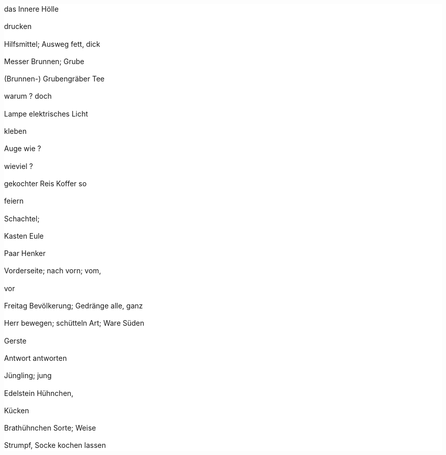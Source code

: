 das Innere Hölle

drucken

Hilfsmittel; Ausweg fett, dick

Messer Brunnen; Grube

(Brunnen-) Grubengräber Tee

warum ? doch

Lampe elektrisches Licht

kleben

Auge wie ?

wieviel ?

gekochter Reis Koffer so



feiern

Schachtel;

Kasten Eule

Paar Henker

Vorderseite; nach vorn; vom,

vor

Freitag Bevölkerung; Gedränge alle, ganz

Herr bewegen; schütteln Art; Ware Süden

Gerste

Antwort antworten

Jüngling; jung

Edelstein Hühnchen,

Kücken

Brathühnchen Sorte; Weise

Strumpf, Socke kochen lassen


